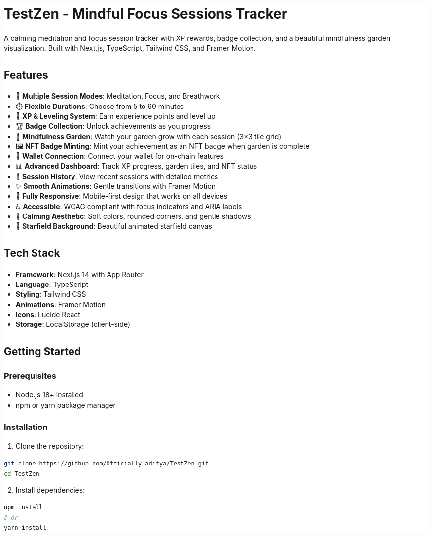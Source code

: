 # TestZen - Mindful Focus Sessions Tracker

A calming meditation and focus session tracker with XP rewards, badge collection, and a beautiful mindfulness garden visualization. Built with Next.js, TypeScript, Tailwind CSS, and Framer Motion.

## Features

- 🧘 **Multiple Session Modes**: Meditation, Focus, and Breathwork
- ⏱️ **Flexible Durations**: Choose from 5 to 60 minutes
- 🎯 **XP & Leveling System**: Earn experience points and level up
- 🏆 **Badge Collection**: Unlock achievements as you progress
- 🌱 **Mindfulness Garden**: Watch your garden grow with each session (3×3 tile grid)
- 🖼️ **NFT Badge Minting**: Mint your achievement as an NFT badge when garden is complete
- 👛 **Wallet Connection**: Connect your wallet for on-chain features
- 📊 **Advanced Dashboard**: Track XP progress, garden tiles, and NFT status
- 📅 **Session History**: View recent sessions with detailed metrics
- ✨ **Smooth Animations**: Gentle transitions with Framer Motion
- 📱 **Fully Responsive**: Mobile-first design that works on all devices
- ♿ **Accessible**: WCAG compliant with focus indicators and ARIA labels
- 🎨 **Calming Aesthetic**: Soft colors, rounded corners, and gentle shadows
- 🌟 **Starfield Background**: Beautiful animated starfield canvas

## Tech Stack

- **Framework**: Next.js 14 with App Router
- **Language**: TypeScript
- **Styling**: Tailwind CSS
- **Animations**: Framer Motion
- **Icons**: Lucide React
- **Storage**: LocalStorage (client-side)

## Getting Started

### Prerequisites

- Node.js 18+ installed
- npm or yarn package manager

### Installation

1. Clone the repository:
```bash
git clone https://github.com/Officially-aditya/TestZen.git
cd TestZen
```

2. Install dependencies:
```bash
npm install
# or
yarn install
```
